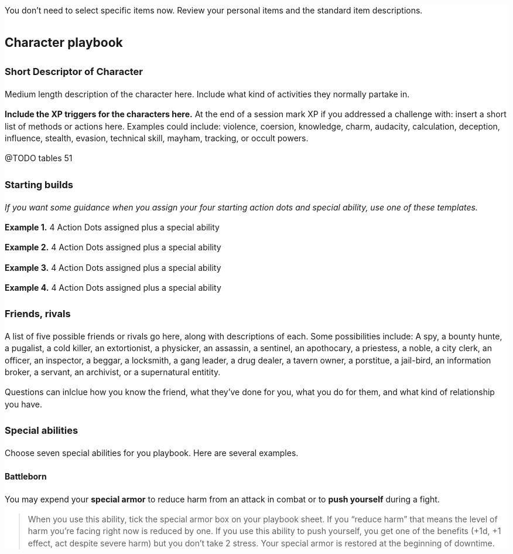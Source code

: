 You don’t need to select specific items now.  Review your personal items and the standard item descriptions.

## Character playbook

### Short Descriptor of Character

Medium length description of the character here. Include what kind of activities they normally partake in.

**Include the XP triggers for the characters here.** At the end of a session mark XP if you addressed a challenge with: insert a short list of methods or actions here. Examples could include: violence, coersion, knowledge, charm, audacity, calculation, deception, influence, stealth, evasion, technical skill, mayham, tracking, or occult powers.

@TODO tables 51


### Starting builds

*If you want some guidance when you assign your four starting action dots and special ability, use one of these templates.*

**Example 1.** 4 Action Dots assigned plus a special ability

**Example 2.** 4 Action Dots assigned plus a special ability

**Example 3.** 4 Action Dots assigned plus a special ability

**Example 4.** 4 Action Dots assigned plus a special ability

### Friends, rivals

A list of five possible friends or rivals go here, along with descriptions of each. Some possibilities include: A spy, a bounty hunte, a pugalist, a cold killer, an extortionist, a physicker, an assassin, a sentinel, an apothocary, a priestess, a noble, a city clerk, an officer, an inspector, a beggar, a locksmith, a gang leader, a drug dealer, a tavern owner, a porstitue, a jail-bird, an information broker, a servant, an archivist, or a supernatural entitity.

Questions can inlclue how you know the friend, what they’ve done for you,  what you do for them, and what kind of relationship you have.

### Special abilities

Choose seven special abilities for you playbook. Here are several examples.

#### Battleborn

You may expend your **special armor** to reduce harm from an attack in combat or to **push yourself** during a fight.

> When you use this ability, tick the special armor box on your playbook sheet. If you “reduce harm” that means the level of harm you’re facing right now is reduced by one. If you use this ability to push yourself, you get one of the benefits (+1d, +1 effect, act despite severe harm) but you don’t take 2 stress. Your special armor is restored at the beginning of downtime.
